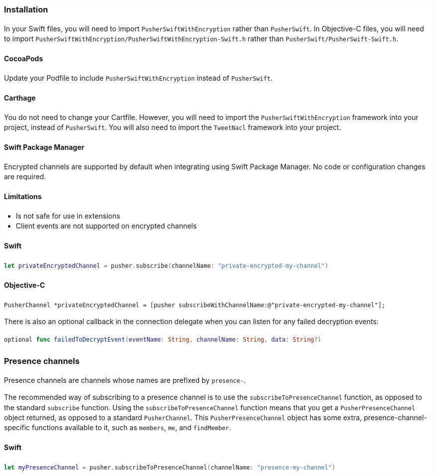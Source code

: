 ### Installation

In your Swift files, you will need to import `PusherSwiftWithEncryption` rather than `PusherSwift`. In Objective-C files, you will need to import `PusherSwiftWithEncryption/PusherSwiftWithEncryption-Swift.h` rather than `PusherSwift/PusherSwift-Swift.h`.

#### CocoaPods
Update your Podfile to include `PusherSwiftWithEncryption` instead of `PusherSwift`.

#### Carthage
You do not need to change your Cartfile. However, you will need to import the `PusherSwiftWithEncryption` framework into your project, instead of `PusherSwift`. You will also need to import the `TweetNacl` framework into your project.

#### Swift Package Manager
Encrypted channels are supported by default when integrating using Swift Package Manager. No code or configuration changes are required.

#### Limitations

* Is not safe for use in extensions
* Client events are not supported on encrypted channels

#### Swift

```swift
let privateEncryptedChannel = pusher.subscribe(channelName: "private-encrypted-my-channel")
```

#### Objective-C

```objc
PusherChannel *privateEncryptedChannel = [pusher subscribeWithChannelName:@"private-encrypted-my-channel"];
```

There is also an optional callback in the connection delegate when you can listen for
any failed decryption events:

```swift
optional func failedToDecryptEvent(eventName: String, channelName: String, data: String?)
```

### Presence channels

Presence channels are channels whose names are prefixed by `presence-`.

The recommended way of subscribing to a presence channel is to use the `subscribeToPresenceChannel` function, as opposed to the standard `subscribe` function. Using the `subscribeToPresenceChannel` function means that you get a `PusherPresenceChannel` object returned, as opposed to a standard `PusherChannel`. This `PusherPresenceChannel` object has some extra, presence-channel-specific functions available to it, such as `members`, `me`, and `findMember`.

#### Swift

```swift
let myPresenceChannel = pusher.subscribeToPresenceChannel(channelName: "presence-my-channel")
```
